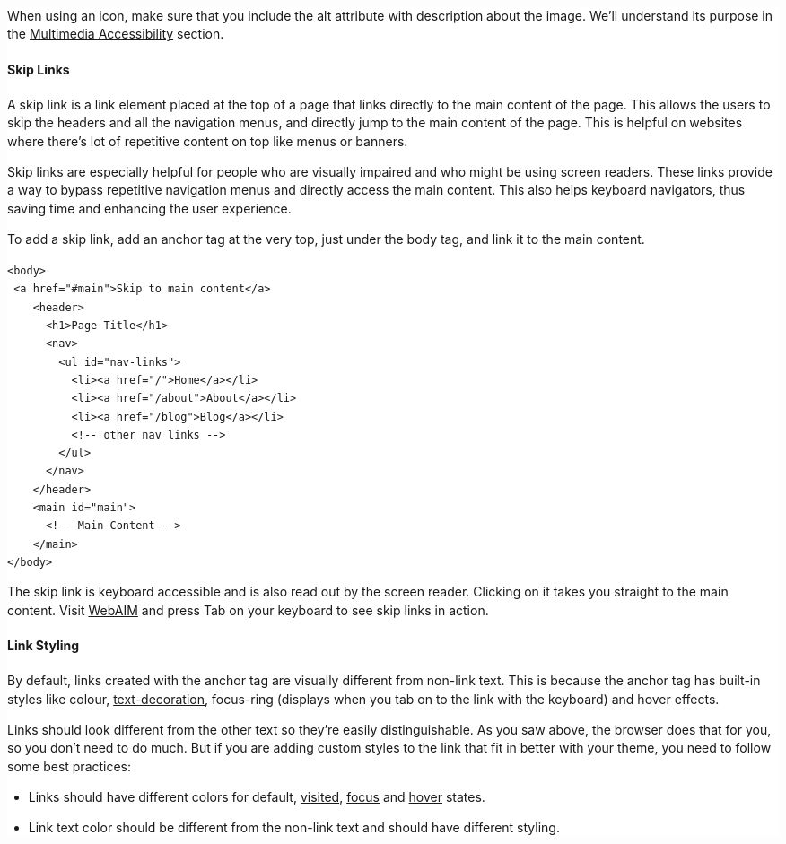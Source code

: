 When using an icon, make sure that you include the alt attribute with description about the image. We’ll understand its purpose in the [Multimedia Accessibility][41] section.

#### Skip Links

A skip link is a link element placed at the top of a page that links directly to the main content of the page. This allows the users to skip the headers and all the navigation menus, and directly jump to the main content of the page. This is helpful on websites where there’s lot of repetitive content on top like menus or banners.

Skip links are especially helpful for people who are visually impaired and who might be using screen readers. These links provide a way to bypass repetitive navigation menus and directly access the main content. This also helps keyboard navigators, thus saving time and enhancing the user experience.

To add a skip link, add an anchor tag at the very top, just under the body tag, and link it to the main content.

```
<body>
 <a href="#main">Skip to main content</a>
    <header>
      <h1>Page Title</h1>
      <nav>
        <ul id="nav-links">
          <li><a href="/">Home</a></li>
          <li><a href="/about">About</a></li>
          <li><a href="/blog">Blog</a></li>
          <!-- other nav links -->
        </ul>
      </nav>
    </header>
    <main id="main">
      <!-- Main Content -->
    </main>
</body>
```

The skip link is keyboard accessible and is also read out by the screen reader. Clicking on it takes you straight to the main content. Visit [WebAIM][42] and press Tab on your keyboard to see skip links in action.

#### Link Styling

By default, links created with the anchor tag are visually different from non-link text. This is because the anchor tag has built-in styles like colour, [text-decoration][43], focus-ring (displays when you tab on to the link with the keyboard) and hover effects.

Links should look different from the other text so they’re easily distinguishable. As you saw above, the browser does that for you, so you don’t need to do much. But if you are adding custom styles to the link that fit in better with your theme, you need to follow some best practices:

-   Links should have different colors for default, [visited][44], [focus][45] and [hover][46] states.
    
-   Link text color should be different from the non-link text and should have different styling.
    

[1]: #heading-what-is-accessibility
[2]: #heading-basic-accessibility-practices
[3]: #heading-semantic-and-non-semantic-html
[4]: #heading-text-content
[5]: #heading-page-layouts
[6]: #heading-interactive-elements
[7]: #heading-keyboard-accessibility
[8]: #heading-form-labels
[9]: #heading-links
[10]: #heading-table-accessibility
[11]: #heading-additional-css-and-javascript-practices
[12]: #heading-styling-form-elements
[13]: #heading-color-contrast
[14]: #heading-javascript-practices
[15]: #heading-advanced-accessibility-practices-wai-aria
[16]: #heading-the-role-attribute
[17]: #heading-aria--attribute
[18]: #heading-dynamic-content-attributes
[19]: #heading-form-validation-and-errors
[20]: #heading-using-non-semantic-elements-as-buttons
[21]: #heading-multimedia-accessibility
[22]: #heading-mobile-accessibility
[23]: https://axesslab.com/what-is-a-screen-reader/
[24]: https://seo.co/semantic-html/
[25]: https://developer.mozilla.org/en-US/docs/Glossary/Semantics#semantic_elements
[26]: https://developer.mozilla.org/en-US/docs/Web/HTML/Element/strong
[27]: https://developer.mozilla.org/en-US/docs/Web/HTML/Element/em
[28]: https://developer.mozilla.org/en-US/docs/Learn_web_development/Core/Structuring_content/Emphasis_and_importance
[29]: https://developer.mozilla.org/en-US/docs/Learn_web_development/Core/Structuring_content/Advanced_text_features#abbreviations
[30]: #heading-color-contrast
[31]: https://developer.mozilla.org/en-US/docs/Learn_web_development/Core/Text_styling
[32]: https://developer.mozilla.org/en-US/docs/Web/HTML/Element#content_sectioning
[33]: https://mdn.github.io/learning-area/tools-testing/cross-browser-testing/accessibility/native-keyboard-accessibility.html
[34]: https://developer.mozilla.org/en-US/docs/Web/HTML/Element#forms
[35]: https://developer.mozilla.org/en-US/docs/Web/HTML/Global_attributes/tabindex
[36]: #heading-multimedia-accessibility
[37]: https://mdn.github.io/learning-area/accessibility/html/good-form.html
[38]: https://mdn.github.io/learning-area/accessibility/html/bad-form.html
[39]: https://developer.mozilla.org/en-US/docs/Web/HTML/Element/input/checkbox
[40]: https://developer.mozilla.org/en-US/docs/Web/HTML/Element/input/radio
[41]: #heading-multimedia-accessibility
[42]: https://webaim.org/
[43]: https://developer.mozilla.org/en-US/docs/Web/CSS/text-decoration
[44]: https://developer.mozilla.org/en-US/docs/Web/CSS/:visited
[45]: https://developer.mozilla.org/en-US/docs/Web/CSS/:focus
[46]: https://developer.mozilla.org/en-US/docs/Web/CSS/:hover
[47]: #heading-color-contrast
[48]: https://developer.mozilla.org/en-US/docs/Web/CSS/Pseudo-classes
[49]: https://developer.mozilla.org/en-US/docs/Web/HTML/Element/a#href
[50]: https://mdn.github.io/learning-area/accessibility/html/good-links.html
[51]: https://mdn.github.io/learning-area/accessibility/html/bad-links.html
[52]: https://axesslab.com/hand-tremors/
[53]: https://developer.mozilla.org/en-US/docs/Web/CSS/margin
[54]: https://developer.mozilla.org/en-US/docs/Learn_web_development/Core/Structuring_content/Table_accessibility
[55]: https://webaim.org/resources/contrastchecker/
[56]: https://developer.chrome.com/docs/devtools/accessibility/contrast
[57]: https://developer.mozilla.org/en-US/docs/Web/API/Element/mouseover_event
[58]: https://developer.mozilla.org/en-US/docs/Web/API/Element/mouseout_event
[59]: https://developer.mozilla.org/en-US/docs/Web/API/Element/focus_event
[60]: https://developer.mozilla.org/en-US/docs/Web/API/Element/blur_event
[61]: https://mdn.github.io/learning-area/accessibility/css/form-validation.html
[62]: #heading-keyboard-accessibility
[63]: https://developer.mozilla.org/en-US/docs/Web/Accessibility/ARIA/Roles
[64]: https://developer.mozilla.org/en-US/docs/Web/Accessibility/ARIA/Attributes
[65]: https://mdn.github.io/learning-area/accessibility/aria/aria-no-live.html
[66]: https://developer.mozilla.org/en-US/docs/Web/Accessibility/ARIA/Attributes/aria-live
[67]: https://developer.mozilla.org/en-US/docs/Web/Accessibility/ARIA/Attributes/aria-atomic
[68]: https://mdn.github.io/learning-area/accessibility/aria/aria-live.html
[69]: https://developer.mozilla.org/en-US/docs/Web/Accessibility/ARIA/Roles/alert_role
[70]: https://developer.mozilla.org/en-US/docs/Web/Accessibility/ARIA/ARIA_Live_Regions
[71]: https://developer.mozilla.org/en-US/docs/Web/Accessibility/ARIA/Attributes/aria-relevant
[72]: https://mdn.github.io/learning-area/accessibility/css/form-validation.html
[73]: https://developer.mozilla.org/en-US/docs/Web/Accessibility/ARIA/Attributes/aria-required
[74]: #heading-interactive-elements
[75]: https://developer.mozilla.org/en-US/docs/Learn_web_development/Core/Accessibility/WAI-ARIA_basics#accessibility_of_non-semantic_controls_2
[76]: https://developer.mozilla.org/en-US/docs/Web/HTML/Element/audio
[77]: https://developer.mozilla.org/en-US/docs/Web/HTML/Element/video
[78]: https://developer.mozilla.org/en-US/docs/Web/API/HTMLMediaElement
[79]: https://developer.mozilla.org/en-US/docs/Learn_web_development/Core/Accessibility/Multimedia#creating_custom_audio_and_video_controls
[80]: https://developer.mozilla.org/en-US/docs/Learn_web_development/Core/Accessibility/Multimedia#audio_transcripts
[81]: https://mdn.github.io/learning-area/accessibility/multimedia/audio-transcript-ui/
[82]: https://github.com/mdn/learning-area/tree/main/accessibility/multimedia/audio-transcript-ui
[83]: https://developer.mozilla.org/en-US/docs/Web/HTML/Element/track
[84]: https://developer.mozilla.org/en-US/docs/Web/Media/Guides/Audio_and_video_delivery/Adding_captions_and_subtitles_to_HTML5_video
[85]: #heading-javascript-practices
[86]: https://developer.mozilla.org/en-US/docs/Web/API/Element/mousedown_event
[87]: https://developer.mozilla.org/en-US/docs/Web/API/Element/mouseup_event
[88]: https://developer.mozilla.org/en-US/docs/Web/API/Element/touchstart_event
[89]: https://developer.mozilla.org/en-US/docs/Web/API/Element/touchend_event
[90]: https://medium.com/gitconnected/read-this-to-make-your-website-responsive-35af4ab7992b
[91]: https://fritz-weisshart.de/meg_men/
[92]: https://developer.mozilla.org/en-US/docs/Learn_web_development/Core/Accessibility/Mobile#user_input
[93]: https://developer.mozilla.org/en-US/docs/Learn_web_development/Core/Accessibility/Mobile
[94]: https://developer.chrome.com/docs/lighthouse/overview
[95]: https://www.npmjs.com/package/eslint-plugin-jsx-a11y
[96]: https://github.com/KunalN25/accessibilityguide
[97]: https://developer.mozilla.org/en-US/docs/Web/Accessibility
[98]: https://www.youtube.com/watch?v=2oiBKSjOOFE